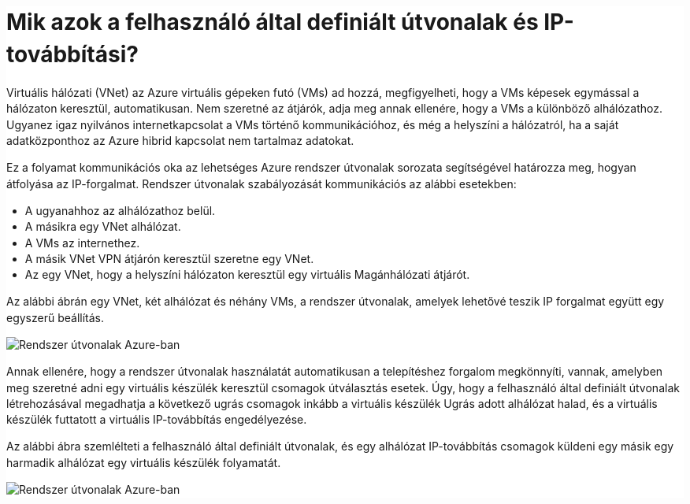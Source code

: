 <properties 
   pageTitle="Mik azok a felhasználó által definiált útvonalak és IP-továbbítási?"
   description="Megtudhatja, hogy miként használni kívánt felhasználó által definiált útvonalak (UDR) és IP-továbbítási előre forgalmat a hálózati Azure virtuális készülékek."
   services="virtual-network"
   documentationCenter="na"
   authors="jimdial"
   manager="carmonm"
   editor="tysonn" />
<tags 
   ms.service="virtual-network"
   ms.devlang="na"
   ms.topic="get-started-article"
   ms.tgt_pltfrm="na"
   ms.workload="infrastructure-services"
   ms.date="03/15/2016"
   ms.author="jdial" />

# <a name="what-are-user-defined-routes-and-ip-forwarding"></a>Mik azok a felhasználó által definiált útvonalak és IP-továbbítási?
Virtuális hálózati (VNet) az Azure virtuális gépeken futó (VMs) ad hozzá, megfigyelheti, hogy a VMs képesek egymással a hálózaton keresztül, automatikusan. Nem szeretné az átjárók, adja meg annak ellenére, hogy a VMs a különböző alhálózathoz. Ugyanez igaz nyilvános internetkapcsolat a VMs történő kommunikációhoz, és még a helyszíni a hálózatról, ha a saját adatközponthoz az Azure hibrid kapcsolat nem tartalmaz adatokat.

Ez a folyamat kommunikációs oka az lehetséges Azure rendszer útvonalak sorozata segítségével határozza meg, hogyan átfolyása az IP-forgalmat. Rendszer útvonalak szabályozását kommunikációs az alábbi esetekben:

- A ugyanahhoz az alhálózathoz belül.
- A másikra egy VNet alhálózat.
- A VMs az internethez.
- A másik VNet VPN átjárón keresztül szeretne egy VNet.
- Az egy VNet, hogy a helyszíni hálózaton keresztül egy virtuális Magánhálózati átjárót.

Az alábbi ábrán egy VNet, két alhálózat és néhány VMs, a rendszer útvonalak, amelyek lehetővé teszik IP forgalmat együtt egy egyszerű beállítás.

![Rendszer útvonalak Azure-ban](./media/virtual-networks-udr-overview/Figure1.png)

Annak ellenére, hogy a rendszer útvonalak használatát automatikusan a telepítéshez forgalom megkönnyíti, vannak, amelyben meg szeretné adni egy virtuális készülék keresztül csomagok útválasztás esetek. Úgy, hogy a felhasználó által definiált útvonalak létrehozásával megadhatja a következő ugrás csomagok inkább a virtuális készülék Ugrás adott alhálózat halad, és a virtuális készülék futtatott a virtuális IP-továbbítás engedélyezése.

Az alábbi ábra szemlélteti a felhasználó által definiált útvonalak, és egy alhálózat IP-továbbítás csomagok küldeni egy másik egy harmadik alhálózat egy virtuális készülék folyamatát.

![Rendszer útvonalak Azure-ban](./media/virtual-networks-udr-overview/Figure2.png)
